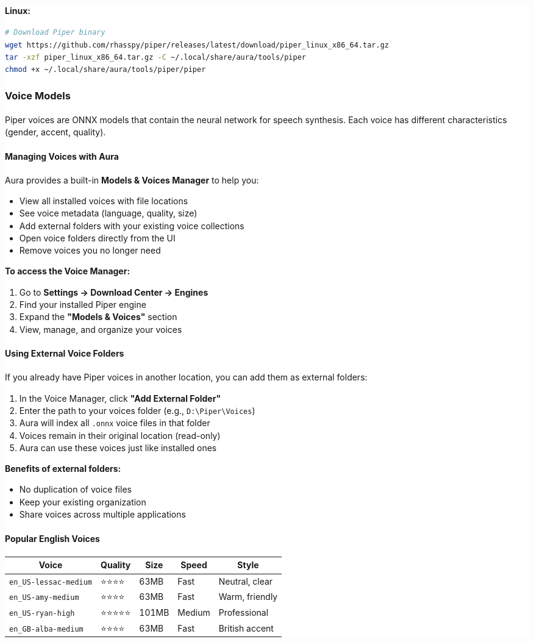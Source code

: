**Linux:**
```bash
# Download Piper binary
wget https://github.com/rhasspy/piper/releases/latest/download/piper_linux_x86_64.tar.gz
tar -xzf piper_linux_x86_64.tar.gz -C ~/.local/share/aura/tools/piper
chmod +x ~/.local/share/aura/tools/piper/piper
```

### Voice Models

Piper voices are ONNX models that contain the neural network for speech synthesis. Each voice has different characteristics (gender, accent, quality).

#### Managing Voices with Aura

Aura provides a built-in **Models & Voices Manager** to help you:
- View all installed voices with file locations
- See voice metadata (language, quality, size)
- Add external folders with your existing voice collections
- Open voice folders directly from the UI
- Remove voices you no longer need

**To access the Voice Manager:**
1. Go to **Settings → Download Center → Engines**
2. Find your installed Piper engine
3. Expand the **"Models & Voices"** section
4. View, manage, and organize your voices

#### Using External Voice Folders

If you already have Piper voices in another location, you can add them as external folders:

1. In the Voice Manager, click **"Add External Folder"**
2. Enter the path to your voices folder (e.g., `D:\Piper\Voices`)
3. Aura will index all `.onnx` voice files in that folder
4. Voices remain in their original location (read-only)
5. Aura can use these voices just like installed ones

**Benefits of external folders:**
- No duplication of voice files
- Keep your existing organization
- Share voices across multiple applications

#### Popular English Voices

| Voice | Quality | Size | Speed | Style |
|-------|---------|------|-------|-------|
| `en_US-lessac-medium` | ⭐⭐⭐⭐ | 63MB | Fast | Neutral, clear |
| `en_US-amy-medium` | ⭐⭐⭐⭐ | 63MB | Fast | Warm, friendly |
| `en_US-ryan-high` | ⭐⭐⭐⭐⭐ | 101MB | Medium | Professional |
| `en_GB-alba-medium` | ⭐⭐⭐⭐ | 63MB | Fast | British accent |
